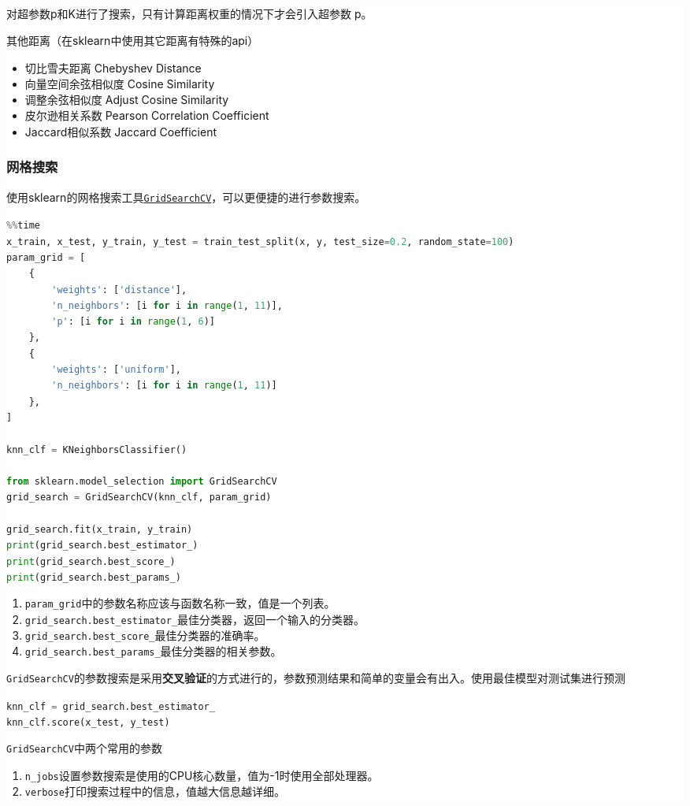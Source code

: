 对超参数p和K进行了搜索，只有计算距离权重的情况下才会引入超参数 p。

其他距离（在sklearn中使用其它距离有特殊的api）

* 切比雪夫距离 Chebyshev Distance
* 向量空间余弦相似度 Cosine Similarity
* 调整余弦相似度 Adjust Cosine Similarity
* 皮尔逊相关系数 Pearson Correlation Coefficient
* Jaccard相似系数 Jaccard Coefficient

### 网格搜索

使用sklearn的网格搜索工具[`GridSearchCV`](https://scikit-learn.org/stable/modules/generated/sklearn.model_selection.GridSearchCV.html)，可以更便捷的进行参数搜索。

```python
%%time
x_train, x_test, y_train, y_test = train_test_split(x, y, test_size=0.2, random_state=100)
param_grid = [
    {
        'weights': ['distance'],
        'n_neighbors': [i for i in range(1, 11)],
        'p': [i for i in range(1, 6)]
    },
    {
        'weights': ['uniform'],
        'n_neighbors': [i for i in range(1, 11)]
    },
]

knn_clf = KNeighborsClassifier()

from sklearn.model_selection import GridSearchCV
grid_search = GridSearchCV(knn_clf, param_grid)

grid_search.fit(x_train, y_train)
print(grid_search.best_estimator_)
print(grid_search.best_score_)
print(grid_search.best_params_)
```

1. `param_grid`中的参数名称应该与函数名称一致，值是一个列表。
2. `grid_search.best_estimator_`最佳分类器，返回一个输入的分类器。
3. `grid_search.best_score_`最佳分类器的准确率。
4. `grid_search.best_params_`最佳分类器的相关参数。

`GridSearchCV`的参数搜索是采用**交叉验证**的方式进行的，参数预测结果和简单的变量会有出入。使用最佳模型对测试集进行预测

```python
knn_clf = grid_search.best_estimator_
knn_clf.score(x_test, y_test)
```

`GridSearchCV`中两个常用的参数

1. `n_jobs`设置参数搜索是使用的CPU核心数量，值为-1时使用全部处理器。
2. `verbose`打印搜索过程中的信息，值越大信息越详细。
